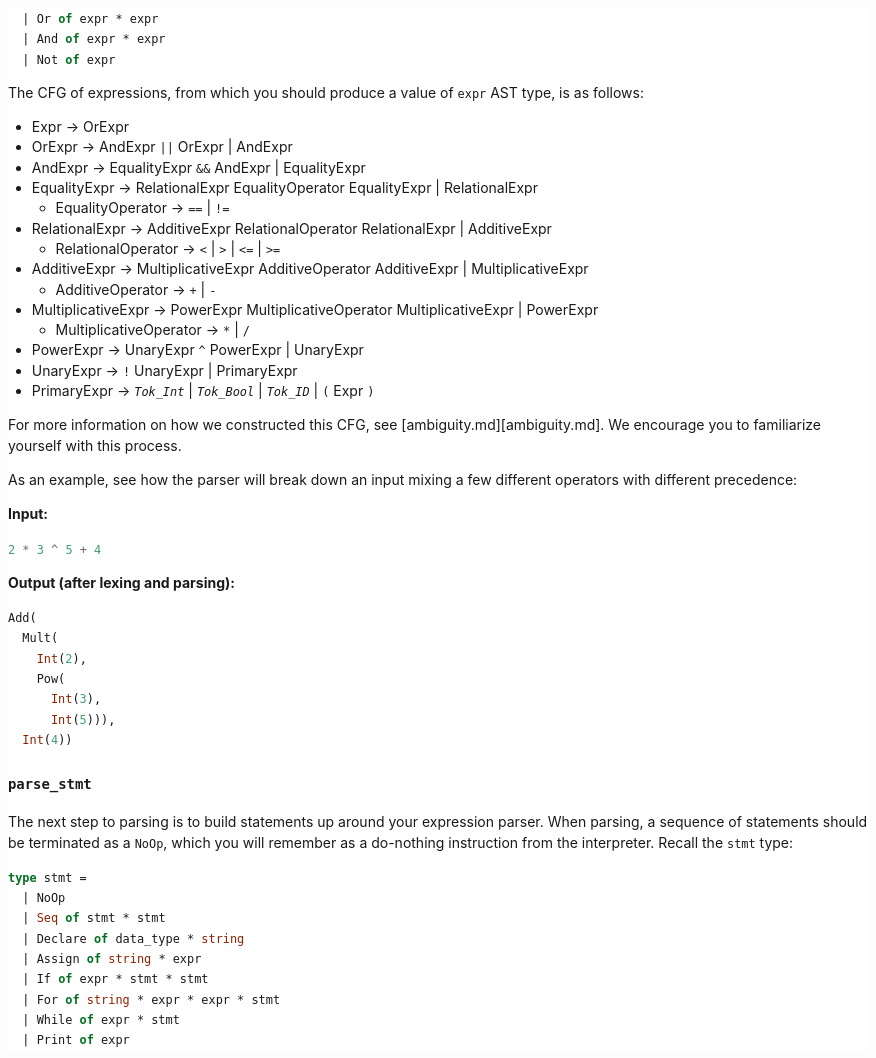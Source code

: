 ```ocaml
  | Or of expr * expr
  | And of expr * expr
  | Not of expr
```

The CFG of expressions, from which you should produce a value of `expr` AST type, is as follows:

- Expr -> OrExpr
- OrExpr -> AndExpr `||` OrExpr | AndExpr
- AndExpr -> EqualityExpr `&&` AndExpr | EqualityExpr
- EqualityExpr -> RelationalExpr EqualityOperator EqualityExpr | RelationalExpr
  - EqualityOperator -> `==` | `!=`
- RelationalExpr -> AdditiveExpr RelationalOperator RelationalExpr | AdditiveExpr
  - RelationalOperator -> `<` | `>` | `<=` | `>=`
- AdditiveExpr -> MultiplicativeExpr AdditiveOperator AdditiveExpr | MultiplicativeExpr
  - AdditiveOperator -> `+` | `-`
- MultiplicativeExpr -> PowerExpr MultiplicativeOperator MultiplicativeExpr | PowerExpr
  - MultiplicativeOperator -> `*` | `/`
- PowerExpr -> UnaryExpr `^` PowerExpr | UnaryExpr
- UnaryExpr -> `!` UnaryExpr | PrimaryExpr
- PrimaryExpr -> *`Tok_Int`* | *`Tok_Bool`* | *`Tok_ID`* | `(` Expr `)`

For more information on how we constructed this CFG, see [ambiguity.md][ambiguity.md].
We encourage you to familiarize yourself with this process.

As an example,
  see how the parser will break down an input mixing a few different operators with different precedence:

**Input:**
```c
2 * 3 ^ 5 + 4
```

**Output (after lexing and parsing):**
```ocaml
Add(
  Mult(
    Int(2),
    Pow(
      Int(3),
      Int(5))),
  Int(4))
```

### `parse_stmt`
The next step to parsing is to build statements up around your expression parser.
When parsing, a sequence of statements should be terminated as a `NoOp`,
  which you will remember as a do-nothing instruction from the interpreter.
Recall the `stmt` type:

```ocaml
type stmt =
  | NoOp
  | Seq of stmt * stmt
  | Declare of data_type * string
  | Assign of string * expr
  | If of expr * stmt * stmt
  | For of string * expr * expr * stmt
  | While of expr * stmt
  | Print of expr
```


[list doc]: https://caml.inria.fr/pub/docs/manual-ocaml/libref/List.html
[str doc]: https://caml.inria.fr/pub/docs/manual-ocaml/libref/Str.html
[token types]: ./src/tokenTypes.ml
[smallC Types]: ./src/smallCTypes.ml
[ambiguity]: ./ambiguity.md
[pervasives doc]: https://caml.inria.fr/pub/docs/manual-ocaml/libref/Pervasives.html
[git instructions]: ../git_cheatsheet.md
[submit server]: https://submit.cs.umd.edu/
[web submit link]: ../common-images/web_submit.jpg
[web upload example]: ../common-images/web_upload.jpg